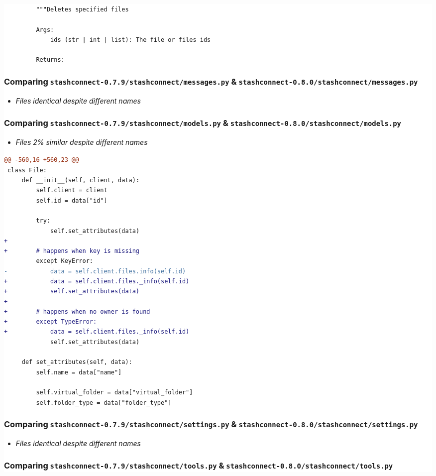 ```diff
         """Deletes specified files
 
         Args:
             ids (str | int | list): The file or files ids
 
         Returns:
```

### Comparing `stashconnect-0.7.9/stashconnect/messages.py` & `stashconnect-0.8.0/stashconnect/messages.py`

 * *Files identical despite different names*

### Comparing `stashconnect-0.7.9/stashconnect/models.py` & `stashconnect-0.8.0/stashconnect/models.py`

 * *Files 2% similar despite different names*

```diff
@@ -560,16 +560,23 @@
 class File:
     def __init__(self, client, data):
         self.client = client
         self.id = data["id"]
 
         try:
             self.set_attributes(data)
+
+        # happens when key is missing
         except KeyError:
-            data = self.client.files.info(self.id)
+            data = self.client.files._info(self.id)
+            self.set_attributes(data)
+
+        # happens when no owner is found
+        except TypeError:
+            data = self.client.files._info(self.id)
             self.set_attributes(data)
 
     def set_attributes(self, data):
         self.name = data["name"]
 
         self.virtual_folder = data["virtual_folder"]
         self.folder_type = data["folder_type"]
```

### Comparing `stashconnect-0.7.9/stashconnect/settings.py` & `stashconnect-0.8.0/stashconnect/settings.py`

 * *Files identical despite different names*

### Comparing `stashconnect-0.7.9/stashconnect/tools.py` & `stashconnect-0.8.0/stashconnect/tools.py`
